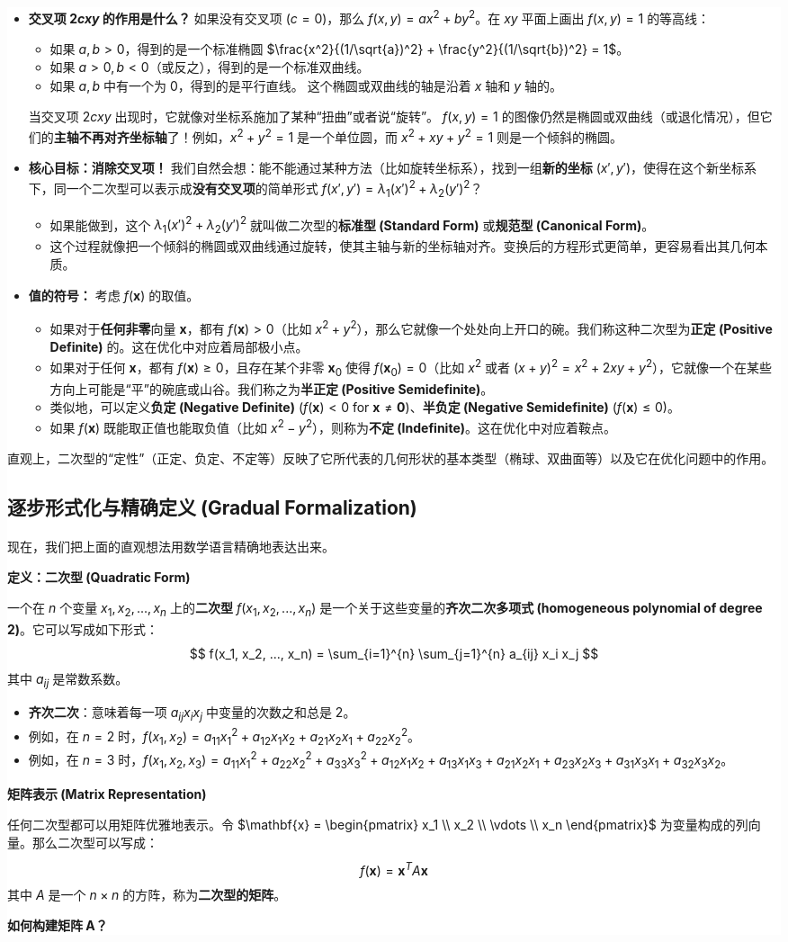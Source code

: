 *   **交叉项 $2cxy$ 的作用是什么？** 如果没有交叉项 ($c=0$)，那么 $f(x, y) = ax^2 + by^2$。在 $xy$ 平面上画出 $f(x, y) = 1$ 的等高线：
    *   如果 $a, b > 0$，得到的是一个标准椭圆 $\frac{x^2}{(1/\sqrt{a})^2} + \frac{y^2}{(1/\sqrt{b})^2} = 1$。
    *   如果 $a>0, b<0$（或反之），得到的是一个标准双曲线。
    *   如果 $a, b$ 中有一个为 0，得到的是平行直线。
    这个椭圆或双曲线的轴是沿着 $x$ 轴和 $y$ 轴的。

    当交叉项 $2cxy$ 出现时，它就像对坐标系施加了某种“扭曲”或者说“旋转”。 $f(x, y) = 1$ 的图像仍然是椭圆或双曲线（或退化情况），但它们的**主轴不再对齐坐标轴**了！例如，$x^2 + y^2 = 1$ 是一个单位圆，而 $x^2 + xy + y^2 = 1$ 则是一个倾斜的椭圆。

*   **核心目标：消除交叉项！** 我们自然会想：能不能通过某种方法（比如旋转坐标系），找到一组**新的坐标** $(x', y')$，使得在这个新坐标系下，同一个二次型可以表示成**没有交叉项**的简单形式 $f(x', y') = \lambda_1 (x')^2 + \lambda_2 (y')^2$？
    *   如果能做到，这个 $\lambda_1 (x')^2 + \lambda_2 (y')^2$ 就叫做二次型的**标准型 (Standard Form)** 或**规范型 (Canonical Form)**。
    *   这个过程就像把一个倾斜的椭圆或双曲线通过旋转，使其主轴与新的坐标轴对齐。变换后的方程形式更简单，更容易看出其几何本质。

*   **值的符号：** 考虑 $f(\mathbf{x})$ 的取值。
    *   如果对于**任何非零**向量 $\mathbf{x}$，都有 $f(\mathbf{x}) > 0$（比如 $x^2 + y^2$），那么它就像一个处处向上开口的碗。我们称这种二次型为**正定 (Positive Definite)** 的。这在优化中对应着局部极小点。
    *   如果对于任何 $\mathbf{x}$，都有 $f(\mathbf{x}) \ge 0$，且存在某个非零 $\mathbf{x}_0$ 使得 $f(\mathbf{x}_0) = 0$（比如 $x^2$ 或者 $(x+y)^2 = x^2 + 2xy + y^2$），它就像一个在某些方向上可能是“平”的碗底或山谷。我们称之为**半正定 (Positive Semidefinite)**。
    *   类似地，可以定义**负定 (Negative Definite)** ($f(\mathbf{x}) < 0$ for $\mathbf{x} \neq \mathbf{0}$)、**半负定 (Negative Semidefinite)** ($f(\mathbf{x}) \le 0$)。
    *   如果 $f(\mathbf{x})$ 既能取正值也能取负值（比如 $x^2 - y^2$），则称为**不定 (Indefinite)**。这在优化中对应着鞍点。

直观上，二次型的“定性”（正定、负定、不定等）反映了它所代表的几何形状的基本类型（椭球、双曲面等）以及它在优化问题中的作用。

## 逐步形式化与精确定义 (Gradual Formalization)

现在，我们把上面的直观想法用数学语言精确地表达出来。

**定义：二次型 (Quadratic Form)**

一个在 $n$ 个变量 $x_1, x_2, ..., x_n$ 上的**二次型** $f(x_1, x_2, ..., x_n)$ 是一个关于这些变量的**齐次二次多项式 (homogeneous polynomial of degree 2)**。它可以写成如下形式：
$$
f(x_1, x_2, ..., x_n) = \sum_{i=1}^{n} \sum_{j=1}^{n} a_{ij} x_i x_j
$$
其中 $a_{ij}$ 是常数系数。

*   **齐次二次**：意味着每一项 $a_{ij} x_i x_j$ 中变量的次数之和总是 2。
*   例如，在 $n=2$ 时，$f(x_1, x_2) = a_{11}x_1^2 + a_{12}x_1x_2 + a_{21}x_2x_1 + a_{22}x_2^2$。
*   例如，在 $n=3$ 时，$f(x_1, x_2, x_3) = a_{11}x_1^2 + a_{22}x_2^2 + a_{33}x_3^2 + a_{12}x_1x_2 + a_{13}x_1x_3 + a_{21}x_2x_1 + a_{23}x_2x_3 + a_{31}x_3x_1 + a_{32}x_3x_2$。

**矩阵表示 (Matrix Representation)**

任何二次型都可以用矩阵优雅地表示。令 $\mathbf{x} = \begin{pmatrix} x_1 \\ x_2 \\ \vdots \\ x_n \end{pmatrix}$ 为变量构成的列向量。那么二次型可以写成：
$$
f(\mathbf{x}) = \mathbf{x}^T A \mathbf{x}
$$
其中 $A$ 是一个 $n \times n$ 的方阵，称为**二次型的矩阵**。

**如何构建矩阵 A？**
